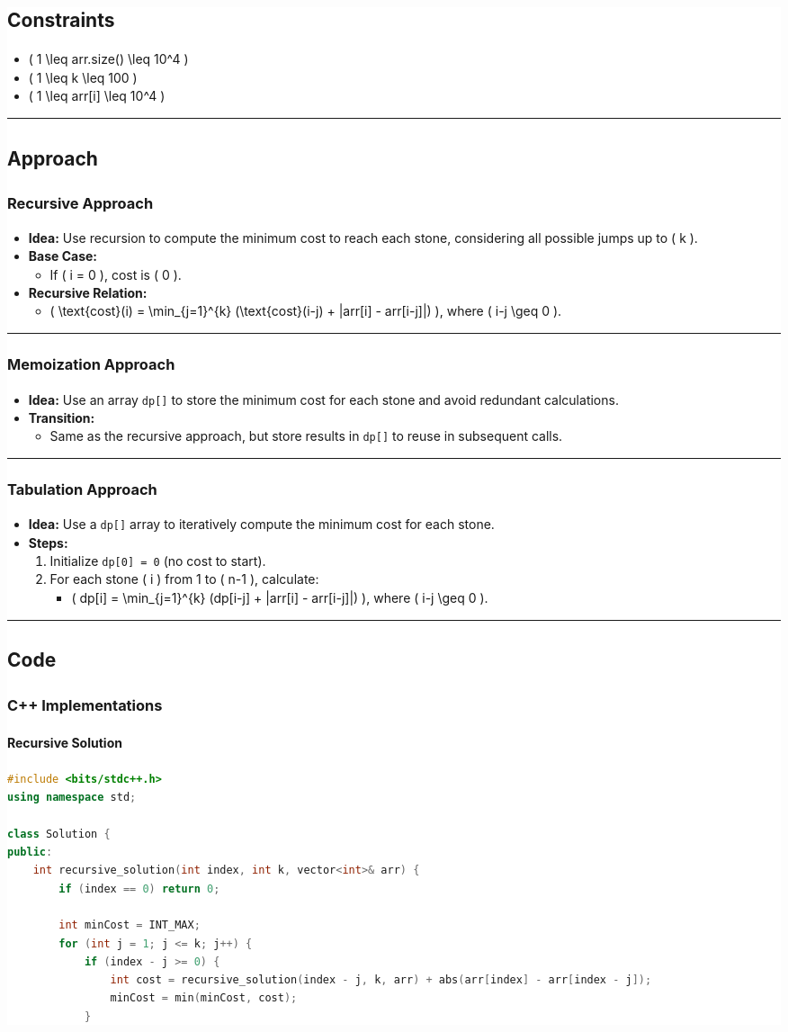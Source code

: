 
## Constraints

- \( 1 \leq arr.size() \leq 10^4 \)
- \( 1 \leq k \leq 100 \)
- \( 1 \leq arr[i] \leq 10^4 \)

---

## Approach

### Recursive Approach

- **Idea:** Use recursion to compute the minimum cost to reach each stone, considering all possible jumps up to \( k \).
- **Base Case:**
  - If \( i = 0 \), cost is \( 0 \).
- **Recursive Relation:**
  - \( \text{cost}(i) = \min_{j=1}^{k} (\text{cost}(i-j) + |arr[i] - arr[i-j]|) \), where \( i-j \geq 0 \).

---

### Memoization Approach

- **Idea:** Use an array `dp[]` to store the minimum cost for each stone and avoid redundant calculations.
- **Transition:**
  - Same as the recursive approach, but store results in `dp[]` to reuse in subsequent calls.

---

### Tabulation Approach

- **Idea:** Use a `dp[]` array to iteratively compute the minimum cost for each stone.
- **Steps:**
  1. Initialize `dp[0] = 0` (no cost to start).
  2. For each stone \( i \) from 1 to \( n-1 \), calculate:
     - \( dp[i] = \min_{j=1}^{k} (dp[i-j] + |arr[i] - arr[i-j]|) \), where \( i-j \geq 0 \).

---

## Code

### C++ Implementations

#### Recursive Solution

```cpp
#include <bits/stdc++.h>
using namespace std;

class Solution {
public:
    int recursive_solution(int index, int k, vector<int>& arr) {
        if (index == 0) return 0;

        int minCost = INT_MAX;
        for (int j = 1; j <= k; j++) {
            if (index - j >= 0) {
                int cost = recursive_solution(index - j, k, arr) + abs(arr[index] - arr[index - j]);
                minCost = min(minCost, cost);
            }
```